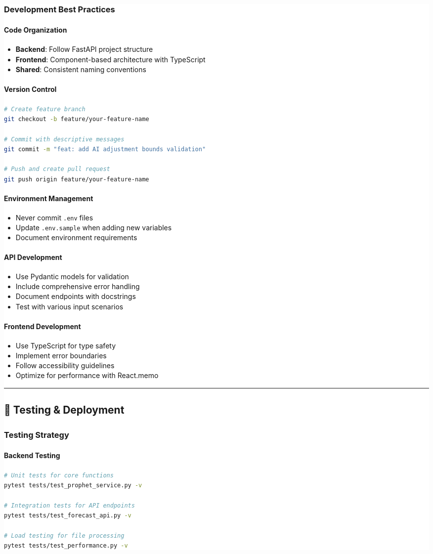 ### Development Best Practices

#### Code Organization
- **Backend**: Follow FastAPI project structure
- **Frontend**: Component-based architecture with TypeScript
- **Shared**: Consistent naming conventions

#### Version Control
```bash
# Create feature branch
git checkout -b feature/your-feature-name

# Commit with descriptive messages
git commit -m "feat: add AI adjustment bounds validation"

# Push and create pull request
git push origin feature/your-feature-name
```

#### Environment Management
- Never commit `.env` files
- Update `.env.sample` when adding new variables
- Document environment requirements

#### API Development
- Use Pydantic models for validation
- Include comprehensive error handling
- Document endpoints with docstrings
- Test with various input scenarios

#### Frontend Development
- Use TypeScript for type safety
- Implement error boundaries
- Follow accessibility guidelines
- Optimize for performance with React.memo

---

## 🧪 Testing & Deployment

### Testing Strategy

#### Backend Testing
```bash
# Unit tests for core functions
pytest tests/test_prophet_service.py -v

# Integration tests for API endpoints
pytest tests/test_forecast_api.py -v

# Load testing for file processing
pytest tests/test_performance.py -v
```
